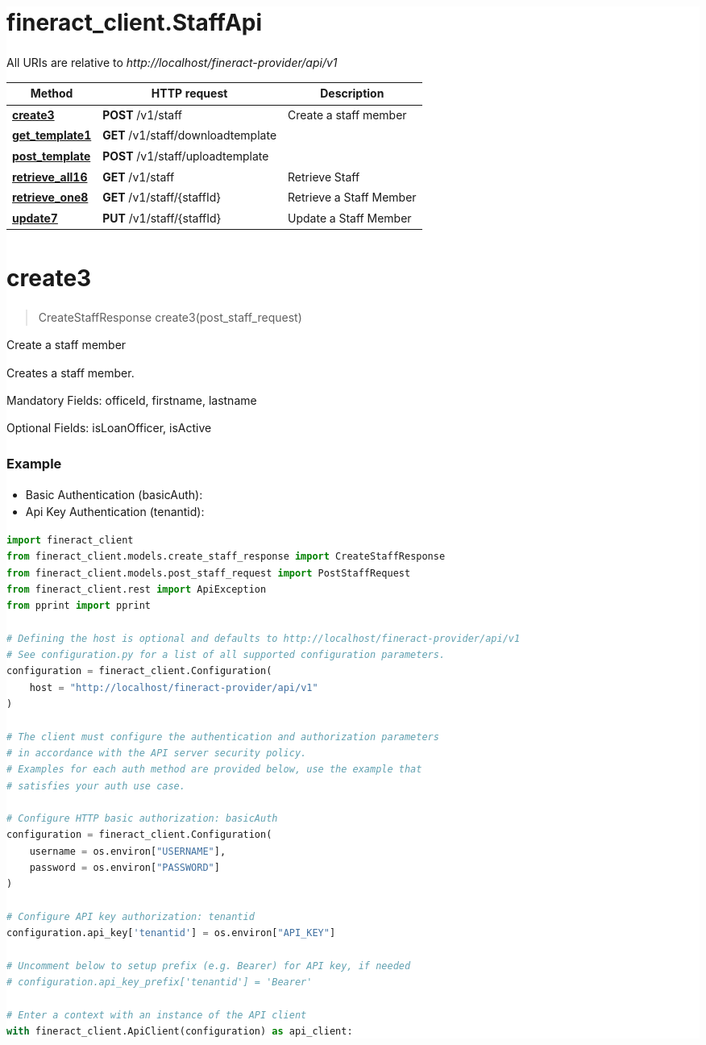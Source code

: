 # fineract_client.StaffApi

All URIs are relative to *http://localhost/fineract-provider/api/v1*

Method | HTTP request | Description
------------- | ------------- | -------------
[**create3**](StaffApi.md#create3) | **POST** /v1/staff | Create a staff member
[**get_template1**](StaffApi.md#get_template1) | **GET** /v1/staff/downloadtemplate | 
[**post_template**](StaffApi.md#post_template) | **POST** /v1/staff/uploadtemplate | 
[**retrieve_all16**](StaffApi.md#retrieve_all16) | **GET** /v1/staff | Retrieve Staff
[**retrieve_one8**](StaffApi.md#retrieve_one8) | **GET** /v1/staff/{staffId} | Retrieve a Staff Member
[**update7**](StaffApi.md#update7) | **PUT** /v1/staff/{staffId} | Update a Staff Member


# **create3**
> CreateStaffResponse create3(post_staff_request)

Create a staff member

Creates a staff member.

Mandatory Fields: 
officeId, firstname, lastname

Optional Fields: 
isLoanOfficer, isActive

### Example

* Basic Authentication (basicAuth):
* Api Key Authentication (tenantid):

```python
import fineract_client
from fineract_client.models.create_staff_response import CreateStaffResponse
from fineract_client.models.post_staff_request import PostStaffRequest
from fineract_client.rest import ApiException
from pprint import pprint

# Defining the host is optional and defaults to http://localhost/fineract-provider/api/v1
# See configuration.py for a list of all supported configuration parameters.
configuration = fineract_client.Configuration(
    host = "http://localhost/fineract-provider/api/v1"
)

# The client must configure the authentication and authorization parameters
# in accordance with the API server security policy.
# Examples for each auth method are provided below, use the example that
# satisfies your auth use case.

# Configure HTTP basic authorization: basicAuth
configuration = fineract_client.Configuration(
    username = os.environ["USERNAME"],
    password = os.environ["PASSWORD"]
)

# Configure API key authorization: tenantid
configuration.api_key['tenantid'] = os.environ["API_KEY"]

# Uncomment below to setup prefix (e.g. Bearer) for API key, if needed
# configuration.api_key_prefix['tenantid'] = 'Bearer'

# Enter a context with an instance of the API client
with fineract_client.ApiClient(configuration) as api_client:
```